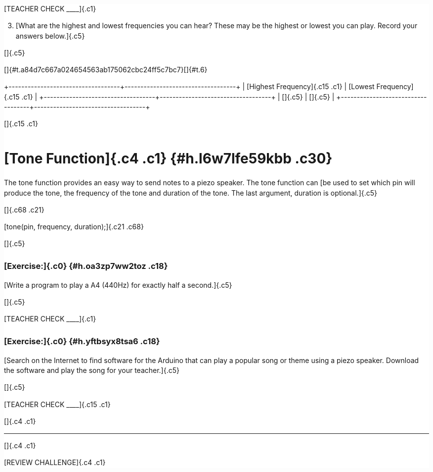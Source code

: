 [TEACHER CHECK \_\_\_\_]{.c1}

3.  [What are the highest and lowest frequencies you can hear? These may
    be the highest or lowest you can play. Record your answers
    below.]{.c5}

[]{.c5}

[]{#t.a84d7c667a024654563ab175062cbc24ff5c7bc7}[]{#t.6}

+-----------------------------------+-----------------------------------+
| [Highest Frequency]{.c15 .c1}     | [Lowest Frequency]{.c15 .c1}      |
+-----------------------------------+-----------------------------------+
| []{.c5}                           | []{.c5}                           |
+-----------------------------------+-----------------------------------+

[]{.c15 .c1}

[Tone Function]{.c4 .c1} {#h.l6w7lfe59kbb .c30}
========================

The tone function provides an easy way to send notes to a piezo speaker.
The tone function can [be used to set which pin will produce the tone,
the frequency of the tone and duration of the tone. The last argument,
duration is optional.]{.c5}

[]{.c68 .c21}

[tone(pin, frequency, duration);]{.c21 .c68}

[]{.c5}

### [Exercise:]{.c0} {#h.oa3zp7ww2toz .c18}

[Write a program to play a A4 (440Hz) for exactly half a second.]{.c5}

[]{.c5}

[TEACHER CHECK \_\_\_\_]{.c1}

### [Exercise:]{.c0} {#h.yftbsyx8tsa6 .c18}

[Search on the Internet to find software for the Arduino that can play a
popular song or theme using a piezo speaker. Download the software and
play the song for your teacher.]{.c5}

[]{.c5}

[TEACHER CHECK \_\_\_\_]{.c15 .c1}

[]{.c4 .c1}

------------------------------------------------------------------------

[]{.c4 .c1}

[REVIEW CHALLENGE]{.c4 .c1}
